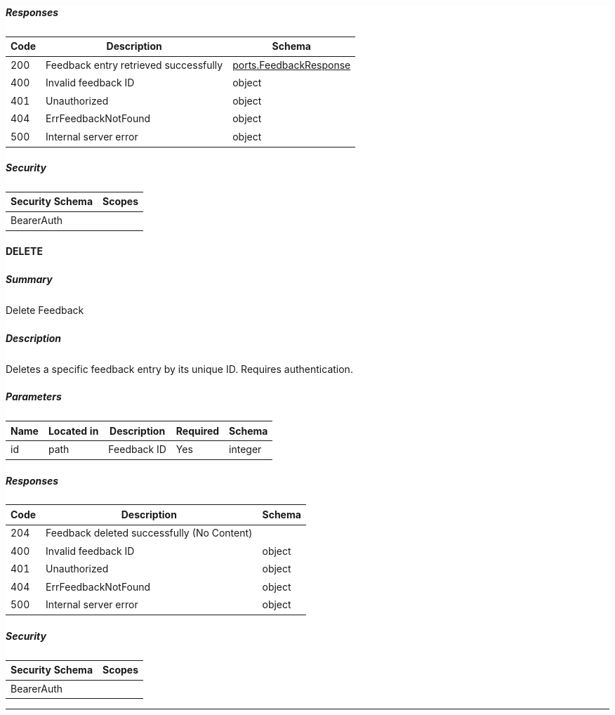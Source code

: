 ##### Responses

| Code | Description | Schema |
| ---- | ----------- | ------ |
| 200 | Feedback entry retrieved successfully | [ports.FeedbackResponse](#portsfeedbackresponse) |
| 400 | Invalid feedback ID | object |
| 401 | Unauthorized | object |
| 404 | ErrFeedbackNotFound | object |
| 500 | Internal server error | object |

##### Security

| Security Schema | Scopes |
| --------------- | ------ |
| BearerAuth |  |

#### DELETE
##### Summary

Delete Feedback

##### Description

Deletes a specific feedback entry by its unique ID. Requires authentication.

##### Parameters

| Name | Located in | Description | Required | Schema |
| ---- | ---------- | ----------- | -------- | ------ |
| id | path | Feedback ID | Yes | integer |

##### Responses

| Code | Description | Schema |
| ---- | ----------- | ------ |
| 204 | Feedback deleted successfully (No Content) |  |
| 400 | Invalid feedback ID | object |
| 401 | Unauthorized | object |
| 404 | ErrFeedbackNotFound | object |
| 500 | Internal server error | object |

##### Security

| Security Schema | Scopes |
| --------------- | ------ |
| BearerAuth |  |

---